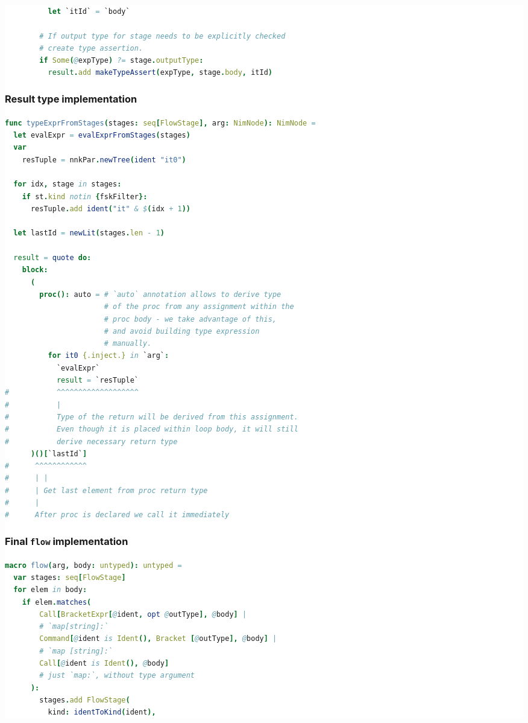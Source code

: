   ```nim
             let `itId` = `body`

           # If output type for stage needs to be explicitly checked
           # create type assertion.
           if Some(@expType) ?= stage.outputType:
             result.add makeTypeAssert(expType, stage.body, itId)
   ```


### Result type implementation

```nim
func typeExprFromStages(stages: seq[FlowStage], arg: NimNode): NimNode =
  let evalExpr = evalExprFromStages(stages)
  var
    resTuple = nnkPar.newTree(ident "it0")

  for idx, stage in stages:
    if st.kind notin {fskFilter}:
      resTuple.add ident("it" & $(idx + 1))

  let lastId = newLit(stages.len - 1)

  result = quote do:
    block:
      (
        proc(): auto = # `auto` annotation allows to derive type
                       # of the proc from any assignment within the
                       # proc body - we take advantage of this,
                       # and avoid building type expression
                       # manually.
          for it0 {.inject.} in `arg`:
            `evalExpr`
            result = `resTuple`
#           ^^^^^^^^^^^^^^^^^^^
#           |
#           Type of the return will be derived from this assignment.
#           Even though it is placed within loop body, it will still
#           derive necessary return type
      )()[`lastId`]
#      ^^^^^^^^^^^^
#      | |
#      | Get last element from proc return type
#      |
#      After proc is declared we call it immediately
```



### Final `flow` implementation

```nim
macro flow(arg, body: untyped): untyped =
  var stages: seq[FlowStage]
  for elem in body:
    if elem.matches(
        Call[BracketExpr[@ident, opt @outType], @body] |
        # `map[string]:`
        Command[@ident is Ident(), Bracket [@outType], @body] |
        # `map [string]:`
        Call[@ident is Ident(), @body]
        # just `map:`, without type argument
      ):
        stages.add FlowStage(
          kind: identToKind(ident),
```